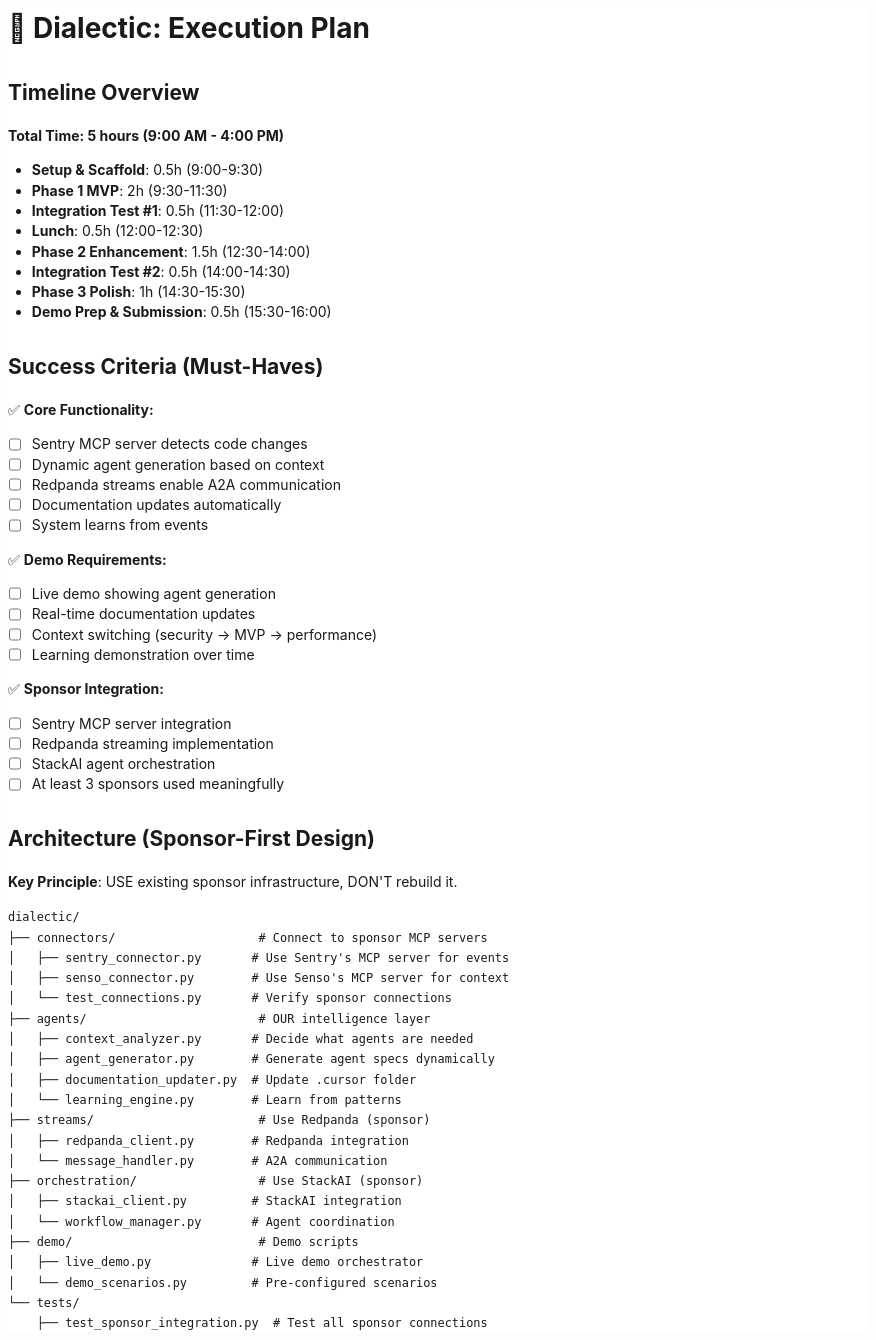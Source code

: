 # 🌌 Dialectic: Execution Plan

## Timeline Overview

**Total Time: 5 hours (9:00 AM - 4:00 PM)**

- **Setup & Scaffold**: 0.5h (9:00-9:30)
- **Phase 1 MVP**: 2h (9:30-11:30)
- **Integration Test #1**: 0.5h (11:30-12:00)
- **Lunch**: 0.5h (12:00-12:30)
- **Phase 2 Enhancement**: 1.5h (12:30-14:00)
- **Integration Test #2**: 0.5h (14:00-14:30)
- **Phase 3 Polish**: 1h (14:30-15:30)
- **Demo Prep & Submission**: 0.5h (15:30-16:00)

## Success Criteria (Must-Haves)

✅ **Core Functionality:**

- [ ] Sentry MCP server detects code changes
- [ ] Dynamic agent generation based on context
- [ ] Redpanda streams enable A2A communication
- [ ] Documentation updates automatically
- [ ] System learns from events

✅ **Demo Requirements:**

- [ ] Live demo showing agent generation
- [ ] Real-time documentation updates
- [ ] Context switching (security → MVP → performance)
- [ ] Learning demonstration over time

✅ **Sponsor Integration:**

- [ ] Sentry MCP server integration
- [ ] Redpanda streaming implementation
- [ ] StackAI agent orchestration
- [ ] At least 3 sponsors used meaningfully

## Architecture (Sponsor-First Design)

**Key Principle**: USE existing sponsor infrastructure, DON'T rebuild it.

```
dialectic/
├── connectors/                    # Connect to sponsor MCP servers
│   ├── sentry_connector.py       # Use Sentry's MCP server for events
│   ├── senso_connector.py        # Use Senso's MCP server for context
│   └── test_connections.py       # Verify sponsor connections
├── agents/                        # OUR intelligence layer
│   ├── context_analyzer.py       # Decide what agents are needed
│   ├── agent_generator.py        # Generate agent specs dynamically
│   ├── documentation_updater.py  # Update .cursor folder
│   └── learning_engine.py        # Learn from patterns
├── streams/                       # Use Redpanda (sponsor)
│   ├── redpanda_client.py        # Redpanda integration
│   └── message_handler.py        # A2A communication
├── orchestration/                 # Use StackAI (sponsor)
│   ├── stackai_client.py         # StackAI integration
│   └── workflow_manager.py       # Agent coordination
├── demo/                          # Demo scripts
│   ├── live_demo.py              # Live demo orchestrator
│   └── demo_scenarios.py         # Pre-configured scenarios
└── tests/
    ├── test_sponsor_integration.py  # Test all sponsor connections
```